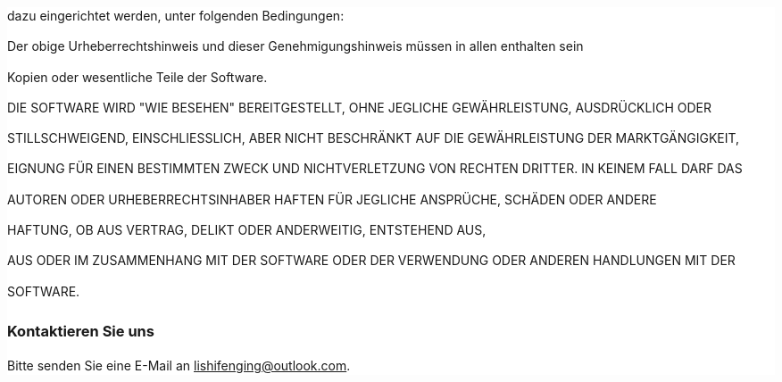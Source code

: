 dazu eingerichtet werden, unter folgenden Bedingungen:



Der obige Urheberrechtshinweis und dieser Genehmigungshinweis müssen in allen enthalten sein

Kopien oder wesentliche Teile der Software.



DIE SOFTWARE WIRD "WIE BESEHEN" BEREITGESTELLT, OHNE JEGLICHE GEWÄHRLEISTUNG, AUSDRÜCKLICH ODER

STILLSCHWEIGEND, EINSCHLIESSLICH, ABER NICHT BESCHRÄNKT AUF DIE GEWÄHRLEISTUNG DER MARKTGÄNGIGKEIT,

EIGNUNG FÜR EINEN BESTIMMTEN ZWECK UND NICHTVERLETZUNG VON RECHTEN DRITTER. IN KEINEM FALL DARF DAS

AUTOREN ODER URHEBERRECHTSINHABER HAFTEN FÜR JEGLICHE ANSPRÜCHE, SCHÄDEN ODER ANDERE

HAFTUNG, OB AUS VERTRAG, DELIKT ODER ANDERWEITIG, ENTSTEHEND AUS,

AUS ODER IM ZUSAMMENHANG MIT DER SOFTWARE ODER DER VERWENDUNG ODER ANDEREN HANDLUNGEN MIT DER

SOFTWARE.

### Kontaktieren Sie uns

Bitte senden Sie eine E-Mail an lishifenging@outlook.com.